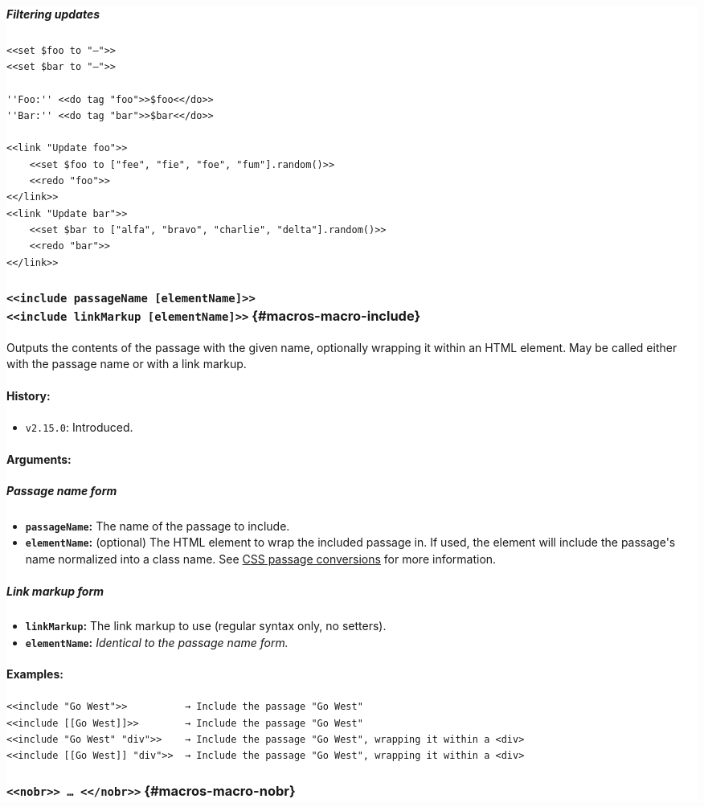 ##### Filtering updates

```
<<set $foo to "—">>
<<set $bar to "—">>

''Foo:'' <<do tag "foo">>$foo<</do>>
''Bar:'' <<do tag "bar">>$bar<</do>>

<<link "Update foo">>
	<<set $foo to ["fee", "fie", "foe", "fum"].random()>>
	<<redo "foo">>
<</link>>
<<link "Update bar">>
	<<set $bar to ["alfa", "bravo", "charlie", "delta"].random()>>
	<<redo "bar">>
<</link>>
```



### `<<include passageName [elementName]>>`<br>`<<include linkMarkup [elementName]>>` {#macros-macro-include}

Outputs the contents of the passage with the given name, optionally wrapping it within an HTML element.  May be called either with the passage name or with a link markup.

#### History:

* `v2.15.0`: Introduced.

#### Arguments:

##### Passage name form

* **`passageName`:** The name of the passage to include.
* **`elementName`:** (optional) The HTML element to wrap the included passage in.  If used, the element will include the passage's name normalized into a class name.  See [CSS passage conversions](#css-passage-conversions) for more information.

##### Link markup form

* **`linkMarkup`:** The link markup to use (regular syntax only, no setters).
* **`elementName`:** *Identical to the passage name form.*

#### Examples:

```
<<include "Go West">>          → Include the passage "Go West"
<<include [[Go West]]>>        → Include the passage "Go West"
<<include "Go West" "div">>    → Include the passage "Go West", wrapping it within a <div>
<<include [[Go West]] "div">>  → Include the passage "Go West", wrapping it within a <div>
```



### `<<nobr>> … <</nobr>>` {#macros-macro-nobr}
